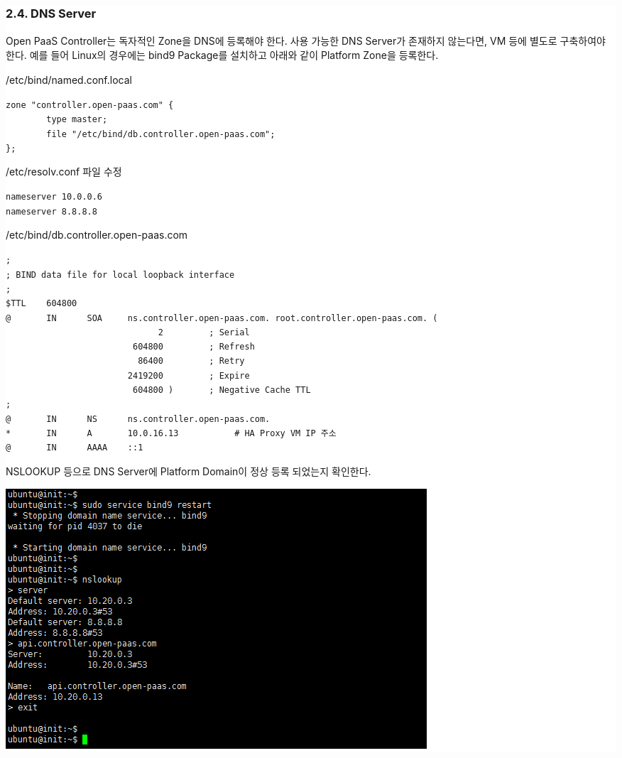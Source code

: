 ### 2.4. DNS Server
Open PaaS Controller는 독자적인 Zone을 DNS에 등록해야 한다. 사용 가능한 DNS Server가 존재하지 않는다면, VM 등에 별도로 구축하여야 한다. 예를 들어 Linux의 경우에는 bind9 Package를 설치하고 아래와 같이 Platform Zone을 등록한다.

/etc/bind/named.conf.local
```
zone "controller.open-paas.com" {
        type master;
        file "/etc/bind/db.controller.open-paas.com";
};
```

/etc/resolv.conf  파일 수정
```
nameserver 10.0.0.6
nameserver 8.8.8.8
```

/etc/bind/db.controller.open-paas.com
```
;
; BIND data file for local loopback interface
;
$TTL    604800
@       IN      SOA     ns.controller.open-paas.com. root.controller.open-paas.com. (
                              2         ; Serial
                         604800         ; Refresh
                          86400         ; Retry
                        2419200         ; Expire
                         604800 )       ; Negative Cache TTL
;
@       IN      NS      ns.controller.open-paas.com.
*       IN      A       10.0.16.13           # HA Proxy VM IP 주소
@       IN      AAAA    ::1
```

NSLOOKUP 등으로 DNS Server에 Platform Domain이 정상 등록 되었는지 확인한다.

![](./../images/openpaas-controller/controller_aws_image006.png)
